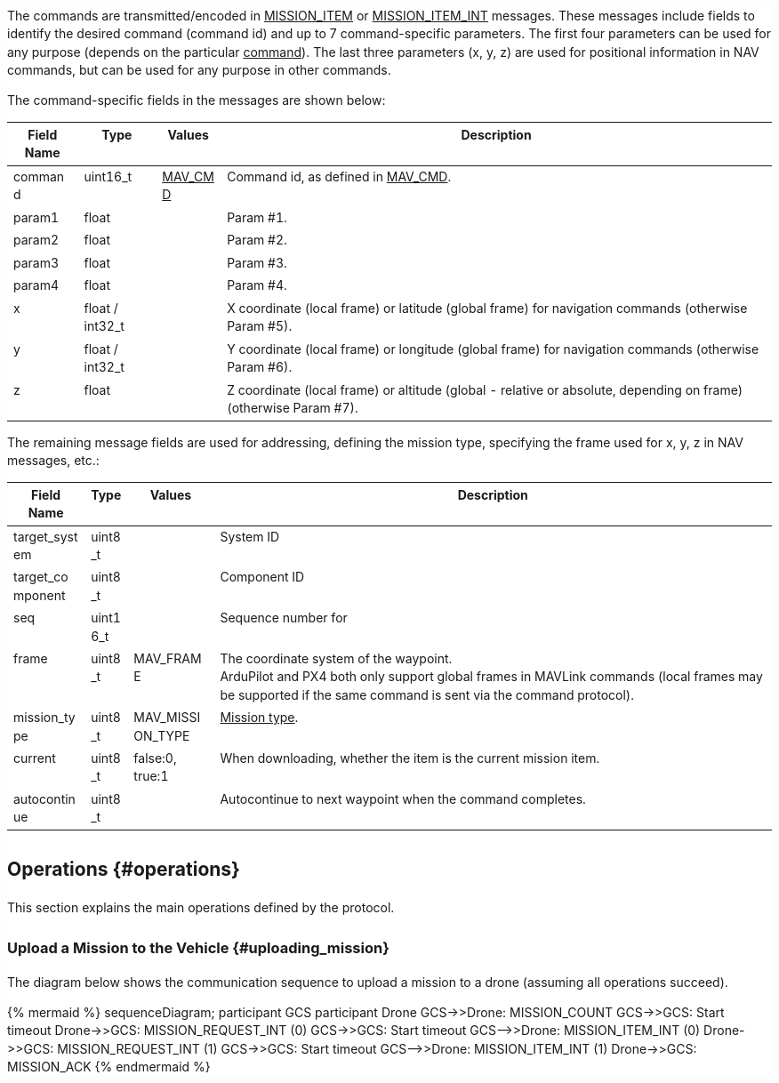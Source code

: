 The commands are transmitted/encoded in [MISSION_ITEM](../messages/common.md#MISSION_ITEM) or [MISSION_ITEM_INT](../messages/common.md#MISSION_ITEM_INT) messages.
These messages include fields to identify the desired command (command id) and up to 7 command-specific parameters. The first four parameters can be used for any purpose (depends on the particular [command](../messages/common.md#MAV_CMD)). The last three parameters (x, y, z) are used for positional information in NAV commands, but can be used for any purpose in other commands.

The command-specific fields in the messages are shown below:

Field Name | Type | Values | Description
--- | --- | --- | ---
command | uint16_t | [MAV_CMD](../messages/common.md#MAV_CMD) | Command id, as defined in [MAV_CMD](../messages/common.md#MAV_CMD).
param1 | float |  | Param #1.
param2 | float |  | Param #2.
param3 | float |  | Param #3.
param4 | float |  | Param #4.
x | float / int32_t | | X coordinate (local frame) or latitude (global frame) for navigation commands (otherwise Param #5).
y | float / int32_t | | Y coordinate (local frame) or longitude (global frame) for navigation commands (otherwise Param #6).
z | float | | Z coordinate (local frame) or altitude (global - relative or absolute, depending on frame) (otherwise Param #7).

The remaining message fields are used for addressing, defining the mission type, specifying the frame used for x, y, z in NAV messages, etc.:

Field Name | Type | Values | Description
--- | --- | --- | ---
target_system | uint8_t | | System ID
target_component | uint8_t | | Component ID
seq | uint16_t |  | Sequence number for 
frame | uint8_t | MAV_FRAME | The coordinate system of the waypoint.<br>ArduPilot and PX4 both only support global frames in MAVLink commands (local frames may be supported if the same command is sent via the command protocol).
mission_type | uint8_t | MAV_MISSION_TYPE | [Mission type](#mission_types).
current | uint8_t | false:0, true:1 | When downloading, whether the item is the current mission item.
autocontinue | uint8_t | | Autocontinue to next waypoint when the command completes.



## Operations {#operations}

This section explains the main operations defined by the protocol.


### Upload a Mission to the Vehicle {#uploading_mission}

The diagram below shows the communication sequence to upload a mission to a drone (assuming all operations succeed).

{% mermaid %}
sequenceDiagram;
    participant GCS
    participant Drone
    GCS->>Drone: MISSION_COUNT
    GCS->>GCS: Start timeout
    Drone->>GCS: MISSION_REQUEST_INT (0)
    GCS->>GCS: Start timeout
    GCS-->>Drone: MISSION_ITEM_INT (0)
    Drone->>GCS: MISSION_REQUEST_INT (1)
    GCS->>GCS: Start timeout
    GCS-->>Drone: MISSION_ITEM_INT (1)
    Drone->>GCS: MISSION_ACK
{% endmermaid %}

